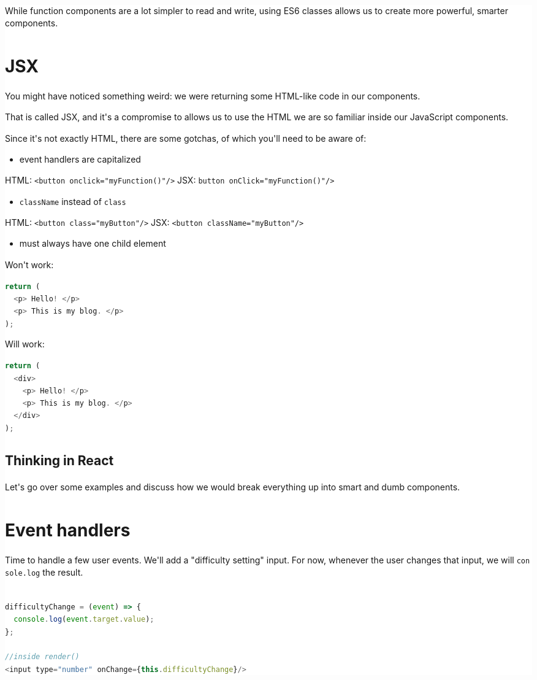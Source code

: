 While function components are a lot simpler to read and write, using ES6 classes allows us to create more powerful, smarter components.

# JSX

You might have noticed something weird: we were returning some HTML-like code in our components.

That is called JSX, and it's a compromise to allows us to use the HTML we are so familiar inside our JavaScript components. 

Since it's not exactly HTML, there are some gotchas, of which you'll need to be aware of:

- event handlers are capitalized

HTML: `<button onclick="myFunction()"/>` 
JSX: `button onClick="myFunction()"/>`

- `className` instead of `class`

HTML: `<button class="myButton"/>`
JSX: `<button className="myButton"/>`

- must always have one child element

Won't work:

```javascript
return (
  <p> Hello! </p>
  <p> This is my blog. </p>
);
```

Will work:

```javascript
return (
  <div>
    <p> Hello! </p>
    <p> This is my blog. </p>
  </div>
);
```

## Thinking in React

Let's go over some examples and discuss how we would break everything up into smart and dumb components.

# Event handlers

Time to handle a few user events. We'll add a "difficulty setting" input. For now, whenever the user changes that input, we will `console.log` the result.

```javascript

difficultyChange = (event) => {
  console.log(event.target.value);
};

//inside render()
<input type="number" onChange={this.difficultyChange}/>
```

